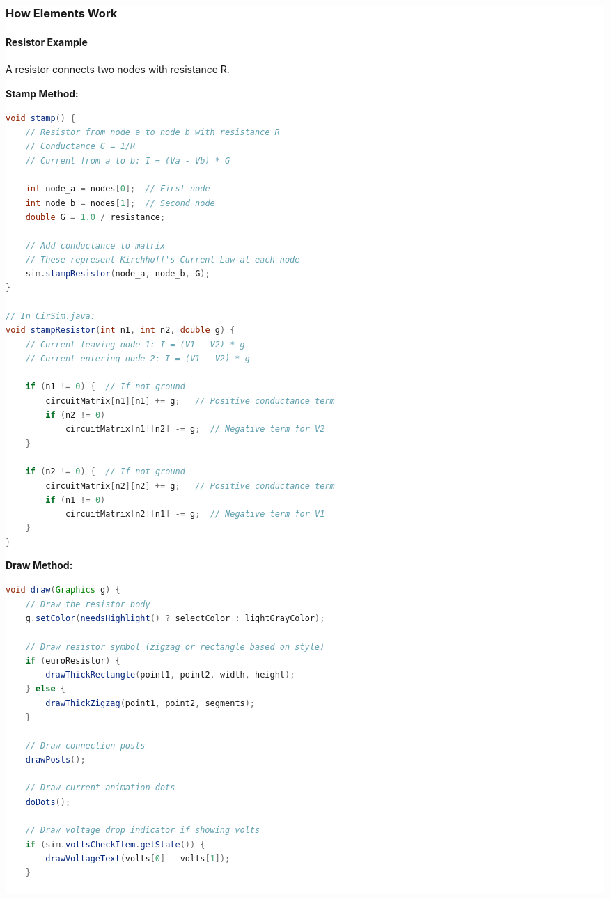 ### How Elements Work

#### Resistor Example

A resistor connects two nodes with resistance R.

**Stamp Method:**
```java
void stamp() {
    // Resistor from node a to node b with resistance R
    // Conductance G = 1/R
    // Current from a to b: I = (Va - Vb) * G
    
    int node_a = nodes[0];  // First node
    int node_b = nodes[1];  // Second node
    double G = 1.0 / resistance;
    
    // Add conductance to matrix
    // These represent Kirchhoff's Current Law at each node
    sim.stampResistor(node_a, node_b, G);
}

// In CirSim.java:
void stampResistor(int n1, int n2, double g) {
    // Current leaving node 1: I = (V1 - V2) * g
    // Current entering node 2: I = (V1 - V2) * g
    
    if (n1 != 0) {  // If not ground
        circuitMatrix[n1][n1] += g;   // Positive conductance term
        if (n2 != 0)
            circuitMatrix[n1][n2] -= g;  // Negative term for V2
    }
    
    if (n2 != 0) {  // If not ground
        circuitMatrix[n2][n2] += g;   // Positive conductance term
        if (n1 != 0)
            circuitMatrix[n2][n1] -= g;  // Negative term for V1
    }
}
```

**Draw Method:**
```java
void draw(Graphics g) {
    // Draw the resistor body
    g.setColor(needsHighlight() ? selectColor : lightGrayColor);
    
    // Draw resistor symbol (zigzag or rectangle based on style)
    if (euroResistor) {
        drawThickRectangle(point1, point2, width, height);
    } else {
        drawThickZigzag(point1, point2, segments);
    }
    
    // Draw connection posts
    drawPosts();
    
    // Draw current animation dots
    doDots();
    
    // Draw voltage drop indicator if showing volts
    if (sim.voltsCheckItem.getState()) {
        drawVoltageText(volts[0] - volts[1]);
    }
    
```